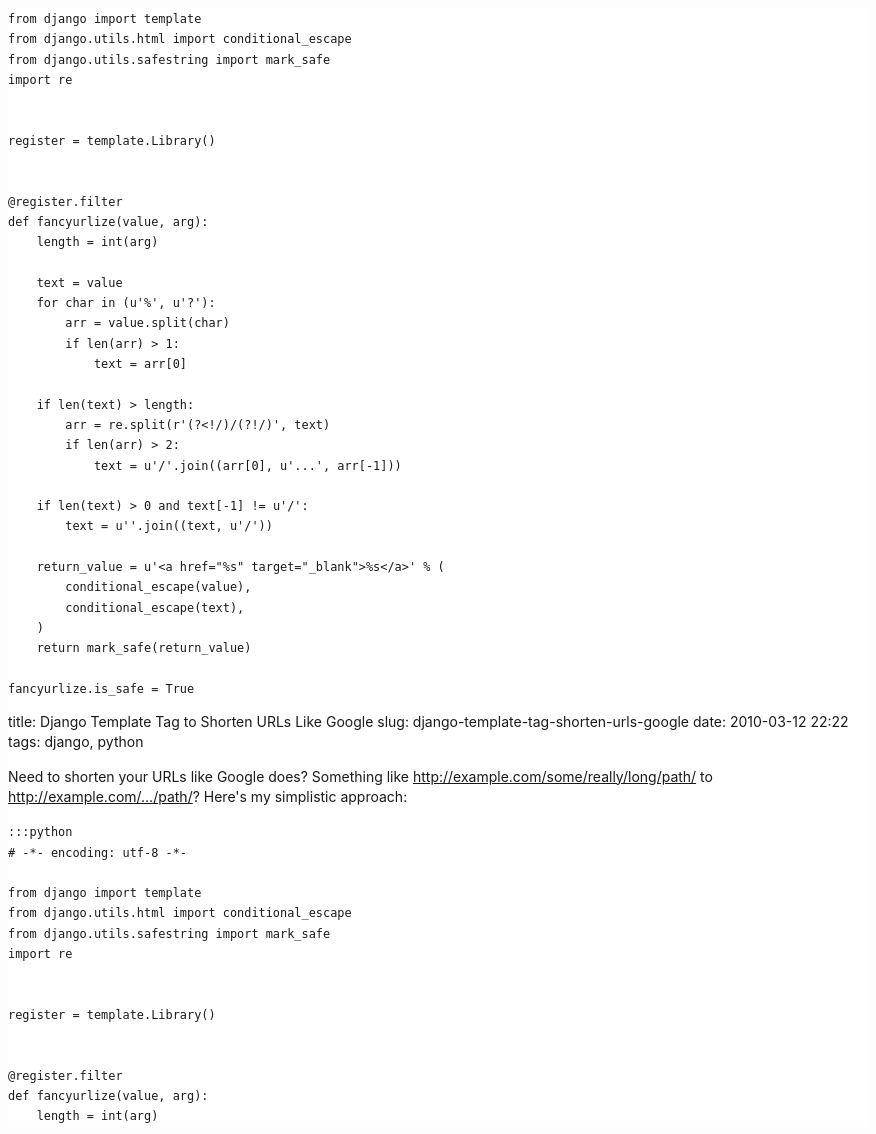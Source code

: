 	from django import template
	from django.utils.html import conditional_escape
	from django.utils.safestring import mark_safe
	import re


	register = template.Library()


	@register.filter
	def fancyurlize(value, arg):
		length = int(arg)

		text = value
		for char in (u'%', u'?'):
			arr = value.split(char)
			if len(arr) > 1:
				text = arr[0]

		if len(text) > length:
			arr = re.split(r'(?<!/)/(?!/)', text)
			if len(arr) > 2:
				text = u'/'.join((arr[0], u'...', arr[-1]))

		if len(text) > 0 and text[-1] != u'/':
			text = u''.join((text, u'/'))

		return_value = u'<a href="%s" target="_blank">%s</a>' % (
			conditional_escape(value),
			conditional_escape(text),
		)
		return mark_safe(return_value)

	fancyurlize.is_safe = True
title: Django Template Tag to Shorten URLs Like Google
slug: django-template-tag-shorten-urls-google
date: 2010-03-12 22:22
tags: django, python

Need to shorten your URLs like Google does? Something like http://example.com/some/really/long/path/ to http://example.com/.../path/? Here's my simplistic approach:

	:::python
	# -*- encoding: utf-8 -*-

	from django import template
	from django.utils.html import conditional_escape
	from django.utils.safestring import mark_safe
	import re


	register = template.Library()


	@register.filter
	def fancyurlize(value, arg):
		length = int(arg)
